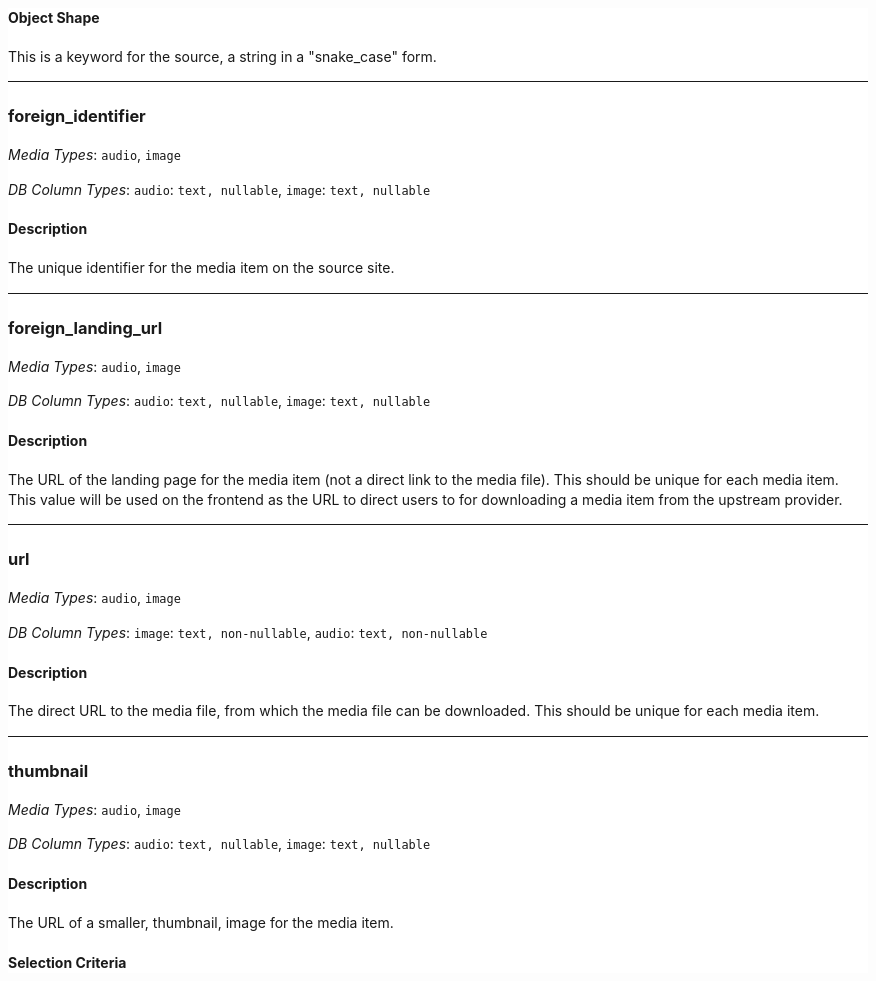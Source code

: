 #### Object Shape

This is a keyword for the source, a string in a "snake_case" form.

----

### foreign_identifier

_Media Types_: `audio`, `image`

_DB Column Types_: `audio`: `text, nullable`, `image`: `text, nullable`

#### Description

The unique identifier for the media item on the source site.

----

### foreign_landing_url

_Media Types_: `audio`, `image`

_DB Column Types_: `audio`: `text, nullable`, `image`: `text, nullable`

#### Description

The URL of the landing page for the media item (not a direct link to the media
file). This should be unique for each media item. This value will be used on the
frontend as the URL to direct users to for downloading a media item from the
upstream provider.

----

### url

_Media Types_: `audio`, `image`

_DB Column Types_: `image`: `text, non-nullable`, `audio`: `text, non-nullable`

#### Description

The direct URL to the media file, from which the media file can be downloaded.
This should be unique for each media item.

----

### thumbnail

_Media Types_: `audio`, `image`

_DB Column Types_: `audio`: `text, nullable`, `image`: `text, nullable`

#### Description

The URL of a smaller, thumbnail, image for the media item.

#### Selection Criteria
